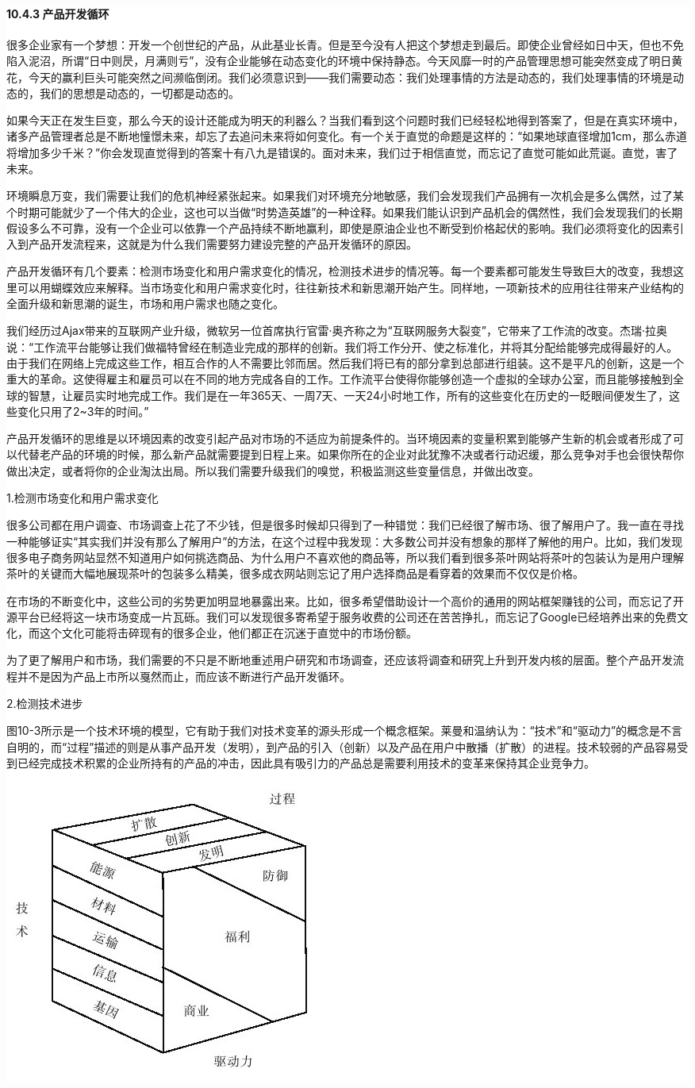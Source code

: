 #### 10.4.3 产品开发循环

很多企业家有一个梦想：开发一个创世纪的产品，从此基业长青。但是至今没有人把这个梦想走到最后。即使企业曾经如日中天，但也不免陷入泥沼，所谓“日中则昃，月满则亏”，没有企业能够在动态变化的环境中保持静态。今天风靡一时的产品管理思想可能突然变成了明日黄花，今天的赢利巨头可能突然之间濒临倒闭。我们必须意识到——我们需要动态：我们处理事情的方法是动态的，我们处理事情的环境是动态的，我们的思想是动态的，一切都是动态的。

如果今天正在发生巨变，那么今天的设计还能成为明天的利器么？当我们看到这个问题时我们已经轻松地得到答案了，但是在真实环境中，诸多产品管理者总是不断地憧憬未来，却忘了去追问未来将如何变化。有一个关于直觉的命题是这样的：“如果地球直径增加1cm，那么赤道将增加多少千米？”你会发现直觉得到的答案十有八九是错误的。面对未来，我们过于相信直觉，而忘记了直觉可能如此荒诞。直觉，害了未来。

环境瞬息万变，我们需要让我们的危机神经紧张起来。如果我们对环境充分地敏感，我们会发现我们产品拥有一次机会是多么偶然，过了某个时期可能就少了一个伟大的企业，这也可以当做“时势造英雄”的一种诠释。如果我们能认识到产品机会的偶然性，我们会发现我们的长期假设多么不可靠，没有一个企业可以依靠一个产品持续不断地赢利，即使是原油企业也不断受到价格起伏的影响。我们必须将变化的因素引入到产品开发流程来，这就是为什么我们需要努力建设完整的产品开发循环的原因。

产品开发循环有几个要素：检测市场变化和用户需求变化的情况，检测技术进步的情况等。每一个要素都可能发生导致巨大的改变，我想这里可以用蝴蝶效应来解释。当市场变化和用户需求变化时，往往新技术和新思潮开始产生。同样地，一项新技术的应用往往带来产业结构的全面升级和新思潮的诞生，市场和用户需求也随之变化。

我们经历过Ajax带来的互联网产业升级，微软另一位首席执行官雷·奥齐称之为“互联网服务大裂变”，它带来了工作流的改变。杰瑞·拉奥说：“工作流平台能够让我们做福特曾经在制造业完成的那样的创新。我们将工作分开、使之标准化，并将其分配给能够完成得最好的人。由于我们在网络上完成这些工作，相互合作的人不需要比邻而居。然后我们将已有的部分拿到总部进行组装。这不是平凡的创新，这是一个重大的革命。这使得雇主和雇员可以在不同的地方完成各自的工作。工作流平台使得你能够创造一个虚拟的全球办公室，而且能够接触到全球的智慧，让雇员实时地完成工作。我们是在一年365天、一周7天、一天24小时地工作，所有的这些变化在历史的一眨眼间便发生了，这些变化只用了2~3年的时间。”

产品开发循环的思维是以环境因素的改变引起产品对市场的不适应为前提条件的。当环境因素的变量积累到能够产生新的机会或者形成了可以代替老产品的环境的时候，那么新产品就需要提到日程上来。如果你所在的企业对此犹豫不决或者行动迟缓，那么竞争对手也会很快帮你做出决定，或者将你的企业淘汰出局。所以我们需要升级我们的嗅觉，积极监测这些变量信息，并做出改变。

1.检测市场变化和用户需求变化

很多公司都在用户调查、市场调查上花了不少钱，但是很多时候却只得到了一种错觉：我们已经很了解市场、很了解用户了。我一直在寻找一种能够证实“其实我们并没有那么了解用户”的方法，在这个过程中我发现：大多数公司并没有想象的那样了解他的用户。比如，我们发现很多电子商务网站显然不知道用户如何挑选商品、为什么用户不喜欢他的商品等，所以我们看到很多茶叶网站将茶叶的包装认为是用户理解茶叶的关键而大幅地展现茶叶的包装多么精美，很多成衣网站则忘记了用户选择商品是看穿着的效果而不仅仅是价格。

在市场的不断变化中，这些公司的劣势更加明显地暴露出来。比如，很多希望借助设计一个高价的通用的网站框架赚钱的公司，而忘记了开源平台已经将这一块市场变成一片瓦砾。我们可以发现很多寄希望于服务收费的公司还在苦苦挣扎，而忘记了Google已经培养出来的免费文化，而这个文化可能将击碎现有的很多企业，他们都正在沉迷于直觉中的市场份额。

为了更了解用户和市场，我们需要的不只是不断地重述用户研究和市场调查，还应该将调查和研究上升到开发内核的层面。整个产品开发流程并不是因为产品上市所以戛然而止，而应该不断进行产品开发循环。

2.检测技术进步

图10-3所示是一个技术环境的模型，它有助于我们对技术变革的源头形成一个概念框架。莱曼和温纳认为：“技术”和“驱动力”的概念是不言自明的，而“过程”描述的则是从事产品开发（发明），到产品的引入（创新）以及产品在用户中散播（扩散）的进程。技术较弱的产品容易受到已经完成技术积累的企业所持有的产品的冲击，因此具有吸引力的产品总是需要利用技术的变革来保持其企业竞争力。

![](images/image01415.jpeg)

